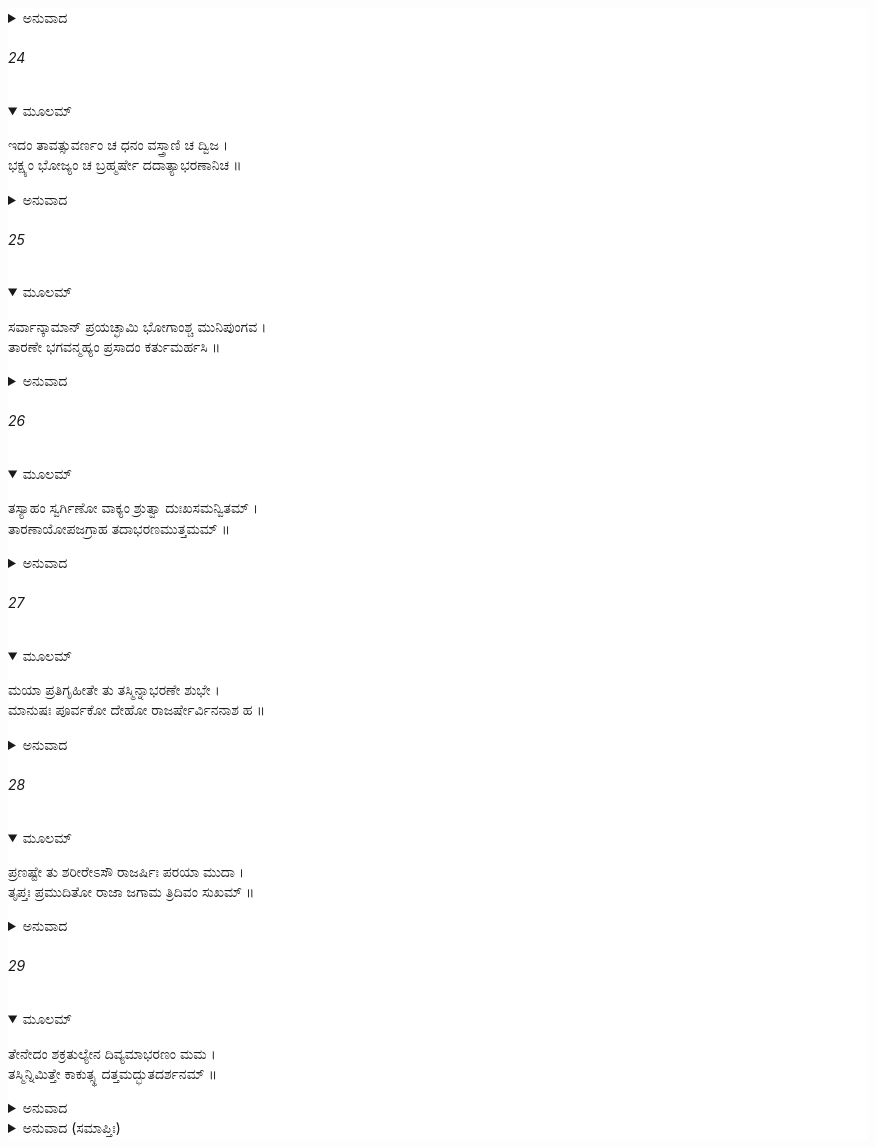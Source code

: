 <details><summary>ಅನುವಾದ</summary></details>

###### 24


<details open><summary>ಮೂಲಮ್</summary>

ಇದಂ ತಾವತ್ಸುವರ್ಣಂ ಚ ಧನಂ ವಸ್ತ್ರಾಣಿ ಚ ದ್ವಿಜ ।  
ಭಕ್ಷ್ಯಂ ಭೋಜ್ಯಂ ಚ ಬ್ರಹ್ಮರ್ಷೇ ದದಾತ್ಯಾಭರಣಾನಿಚ ॥
</details>

<details><summary>ಅನುವಾದ</summary></details>

###### 25


<details open><summary>ಮೂಲಮ್</summary>

ಸರ್ವಾನ್ಕಾಮಾನ್ ಪ್ರಯಚ್ಛಾಮಿ ಭೋಗಾಂಶ್ಚ ಮುನಿಪುಂಗವ ।  
ತಾರಣೇ ಭಗವನ್ಮಹ್ಯಂ ಪ್ರಸಾದಂ ಕರ್ತುಮರ್ಹಸಿ ॥
</details>

<details><summary>ಅನುವಾದ</summary></details>

###### 26


<details open><summary>ಮೂಲಮ್</summary>

ತಸ್ಯಾಹಂ ಸ್ವರ್ಗಿಣೋ ವಾಕ್ಯಂ ಶ್ರುತ್ವಾ ದುಃಖಸಮನ್ವಿತಮ್ ।  
ತಾರಣಾಯೋಪಜಗ್ರಾಹ ತದಾಭರಣಮುತ್ತಮಮ್ ॥
</details>

<details><summary>ಅನುವಾದ</summary></details>

###### 27


<details open><summary>ಮೂಲಮ್</summary>

ಮಯಾ ಪ್ರತಿಗೃಹೀತೇ ತು ತಸ್ಮಿನ್ನಾಭರಣೇ ಶುಭೇ ।  
ಮಾನುಷಃ ಪೂರ್ವಕೋ ದೇಹೋ ರಾಜರ್ಷೇರ್ವಿನನಾಶ ಹ ॥
</details>

<details><summary>ಅನುವಾದ</summary></details>

###### 28


<details open><summary>ಮೂಲಮ್</summary>

ಪ್ರಣಷ್ಟೇ ತು ಶರೀರೇಽಸೌ ರಾಜರ್ಷಿಃ ಪರಯಾ ಮುದಾ ।  
ತೃಪ್ತಃ ಪ್ರಮುದಿತೋ ರಾಜಾ ಜಗಾಮ ತ್ರಿದಿವಂ ಸುಖಮ್ ॥
</details>

<details><summary>ಅನುವಾದ</summary></details>

###### 29


<details open><summary>ಮೂಲಮ್</summary>

ತೇನೇದಂ ಶಕ್ರತುಲ್ಯೇನ ದಿವ್ಯಮಾಭರಣಂ ಮಮ ।  
ತಸ್ಮಿನ್ನಿಮಿತ್ತೇ ಕಾಕುತ್ಸ್ಥ ದತ್ತಮದ್ಭುತದರ್ಶನಮ್ ॥
</details>

<details><summary>ಅನುವಾದ</summary></details>

<details><summary>ಅನುವಾದ (ಸಮಾಪ್ತಿಃ)</summary></details>
